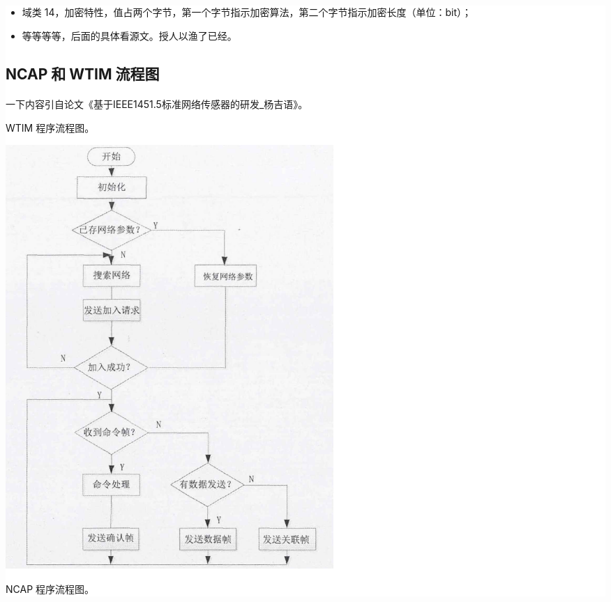 - 域类 14，加密特性，值占两个字节，第一个字节指示加密算法，第二个字节指示加密长度（单位：bit）；

- 等等等等，后面的具体看源文。授人以渔了已经。

## NCAP 和 WTIM 流程图

一下内容引自论文《基于IEEE1451.5标准网络传感器的研发_杨吉语》。

WTIM 程序流程图。

![9 WTIM 程序流程图](assets/9-WTIM程序流程图.png)

NCAP 程序流程图。
